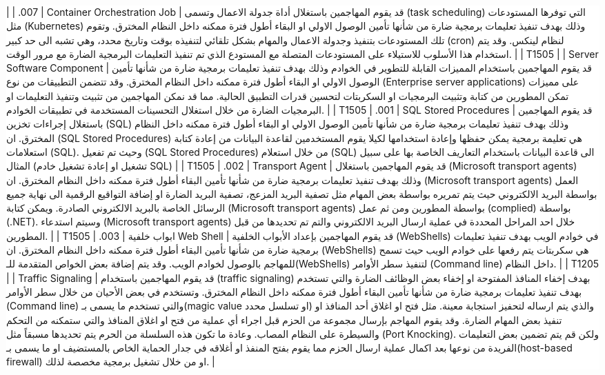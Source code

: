 |             | .007          | Container Orchestration Job                                                           | قد يقوم المهاجمين باستغلال أداة جدولة الاعمال وتسمى (task scheduling) التي توفرها المستودعات مثل (Kubernetes) وذلك بهدف تنفيذ تعليمات برمجية ضارة من شأنها تأمين الوصول الاولي او البقاء أطول فترة ممكنه داخل النظام المخترق. وتقوم تلك المستودعات بتنفيذ وجدولة الاعمال والمهام بشكل تلقائي لتنفيذه بوقت وتاريخ محدد، وهي تشبه الى حد كبير (cron) لنظام لينكس. وقد يتم استخدام هذا الأسلوب للاستيلاء على المستودعات المتصلة مع المستودع الذي تم تنفيذ التعليمات البرمجية الضارة مع مرور الوقت.                                                                                                                                                                                                                                                                                                                                                                 |
| T1505       |               | Server Software Component                                                             | قد يقوم المهاجمين باستخدام المميزات القابلة للتطوير في الخوادم وذلك بهدف تنفيذ تعليمات برمجية ضارة من شأنها تأمين الوصول الاولي او البقاء أطول فترة ممكنه داخل النظام المخترق. وقد تتضمن التطبيقات من نوع (Enterprise server applications) على مميزات تمكن المطورين من كتابة وتثبيت البرمجيات او السكربتات لتحسين قدرات التطبيق الحالية. مما قد نمكن المهاجمين من تثبيت وتنفيذ التعليمات او البرمجيات الضارة من خلال استغلال التحسينات المستخدمة في تطبيقات الخوادم.                                                                                                                                                                                                                                                                                                                                                                                            |
| T1505       | .001          | SQL Stored Procedures                                                                 | قد يقوم المهاجمين باستغلال إجراءات تخزين (SQL) وذلك بهدف تنفيذ تعليمات برمجية ضارة من شأنها تأمين الوصول الاولي او البقاء أطول فترة ممكنه داخل النظام المخترق. ان (SQL Stored Procedures) هي تعليمة برمجية يمكن حفظها وإعادة استخدامها لكيلا يقوم المستخدمين لقاعدة البيانات من إعادة كتابة استعلامات (SQL). وحيث تم تفعيل (SQL Stored Procedures) من خلال استعلام (SQL) الى قاعدة البيانات باستخدام التعاريف الخاصة بها على سبيل المثال (تشغيل او إعادة تشغيل خادم SQL)                                                                                                                                                                                                                                                                                                                                                                                        |
| T1505       | .002          | Transport Agent                                                                       | قد يقوم المهاجمين باستغلال (Microsoft transport agents) وذلك بهدف تنفيذ تعليمات برمجية ضارة من شأنها تأمين البقاء أطول فترة ممكنه داخل النظام المخترق. ان (Microsoft transport agents) العمل بواسطة البريد الالكتروني حيث يتم تمريره بواسطة بعض المهام مثل تصفية البريد المزعج، تصفية البريد الضارة او إضافة التواقيع الرقمية الى نهاية جميع الرسائل الخاصة بالبريد الالكتروني الصادرة. ويمكن كتابة (Microsoft transport agents) بواسطة المطورين ومن ثم عمل (complied) بواسطة (.NET). وسيتم استدعاء (Microsoft transport agents) خلال احد المراحل المحددة في عملية ارسال البريد الالكتروني والتم تم تحديدها من قبل المطورين.                                                                                                                                                                                                                                    |
| T1505       | .003          | ابواب خلفية Web Shell                                                                 | قد يقوم المهاجمين بإعداد الأبواب الخلفية (WebShells) في خوادم الويب بهدف تنفيذ تعليمات برمجية ضارة من شأنها تأمين البقاء أطول فترة ممكنه داخل النظام المخترق. ان (WebShells) هي سكربتات يتم رفعها على خوادم الويب حيث تسمح للمهاجم بالوصول لخوادم الويب. وقد يتم إضافة بعض الخواص المتقدمة للـ(WebShells) لتنفيذ سطر الأوامر (Command line) داخل النظام.                                                                                                                                                                                                                                                                                                                                                                                                                                                                                                        |
| T1205       |               | Traffic Signaling                                                                     | قد يقوم المهاجمين باستخدام (traffic signaling) بهدف إخفاء المنافذ المفتوحة او إخفاء بعض الوظائف الضارة والتي تستخدم بهدف تنفيذ تعليمات برمجية ضارة من شأنها تأمين البقاء أطول فترة ممكنه داخل النظام المخترق. وتستخدم في بعض الأحيان من خلال سطر الأوامر (Command line) والتي تستخدم ما يسمى بـ(magic value او تسلسل محدد) والذي يتم ارساله لتحفيز استجابة معينة. مثل فتح او اغلاق أحد المنافذ او تنفيذ بعض المهام الضارة. وقد يقوم المهاجم بإرسال مجموعة من الحزم قبل اجراء أي عملية من فتح او اغلاق المنافذ والتي ستمكنه من التحكم والسيطرة على النظام المصاب. وعادة ما تكون هذه السلسلة من الحرم يتم تحديدها مسبقاً مثل (Port Knocking). ولكن قم يتم تضمين بعض التعليمات الفريدة من نوعها بعد اكمال عملية ارسال الحزم مما يقوم بفتح المنفذ او أغلاقه في جدار الحماية الخاص بالمستضيف او ما يسمى بـ(host-based firewall) او من خلال تشغيل برمجية مخصصة لذلك.  |